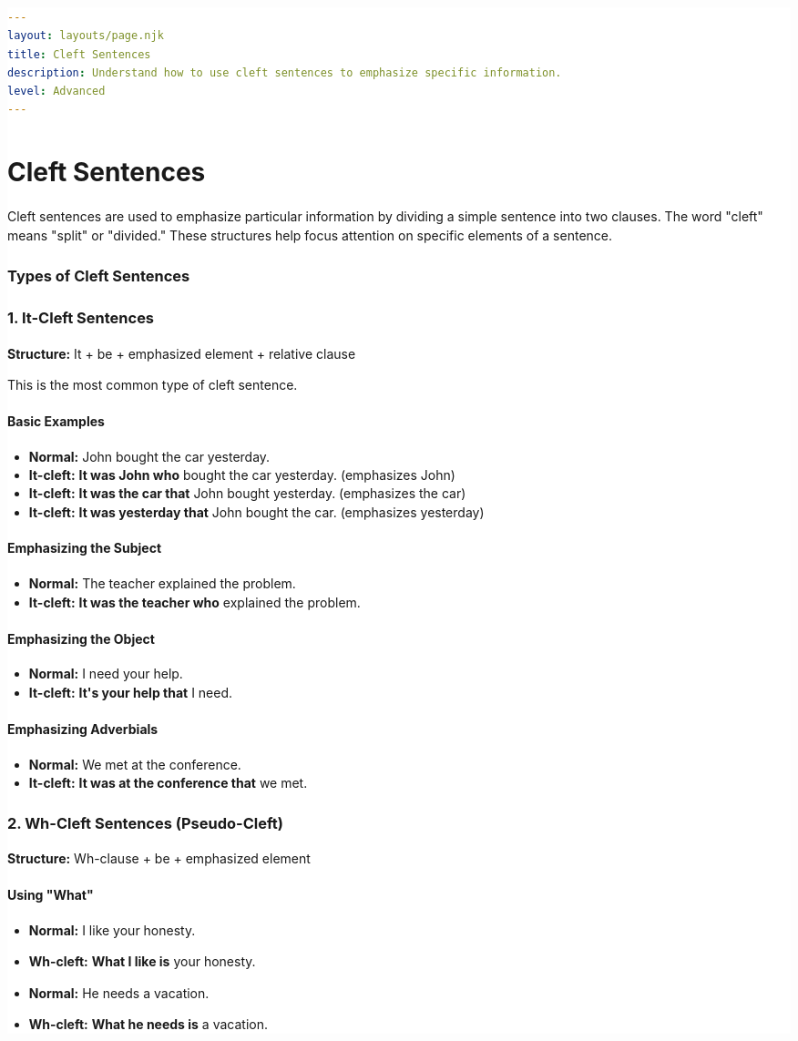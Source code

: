 ```yaml
---
layout: layouts/page.njk
title: Cleft Sentences
description: Understand how to use cleft sentences to emphasize specific information.
level: Advanced
---
```


<div class="grammar-content">

# Cleft Sentences

Cleft sentences are used to emphasize particular information by dividing a simple sentence into two clauses. The word "cleft" means "split" or "divided." These structures help focus attention on specific elements of a sentence.

### Types of Cleft Sentences

### 1. It-Cleft Sentences

**Structure:** It + be + emphasized element + relative clause

This is the most common type of cleft sentence.

#### Basic Examples
- **Normal:** John bought the car yesterday.
- **It-cleft:** **It was John who** bought the car yesterday. (emphasizes John)
- **It-cleft:** **It was the car that** John bought yesterday. (emphasizes the car)
- **It-cleft:** **It was yesterday that** John bought the car. (emphasizes yesterday)

#### Emphasizing the Subject
- **Normal:** The teacher explained the problem.
- **It-cleft:** **It was the teacher who** explained the problem.

#### Emphasizing the Object
- **Normal:** I need your help.
- **It-cleft:** **It's your help that** I need.

#### Emphasizing Adverbials
- **Normal:** We met at the conference.
- **It-cleft:** **It was at the conference that** we met.

### 2. Wh-Cleft Sentences (Pseudo-Cleft)

**Structure:** Wh-clause + be + emphasized element

#### Using "What"
- **Normal:** I like your honesty.
- **Wh-cleft:** **What I like is** your honesty.

- **Normal:** He needs a vacation.
- **Wh-cleft:** **What he needs is** a vacation.
